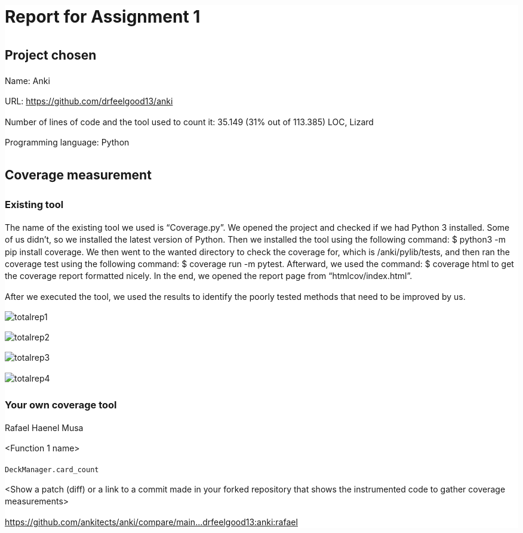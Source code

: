 # Report for Assignment 1

## Project chosen

Name: Anki

URL: https://github.com/drfeelgood13/anki

Number of lines of code and the tool used to count it: 35.149 (31% out of 113.385) LOC, Lizard

Programming language: Python

## Coverage measurement

### Existing tool

<Inform the name of the existing tool that was executed and how it was executed>
The name of the existing tool we used is “Coverage.py”. We opened the project and checked if we had Python 3 installed. Some of us didn’t, so we installed the latest version of Python. Then we installed the tool using the following command: $ python3 -m pip install coverage. We then went to the wanted directory to check the coverage for, which is /anki/pylib/tests, and then ran the coverage test using the following command: $ coverage run -m pytest. Afterward, we used the command: $ coverage html to get the coverage report formatted nicely. In the end, we opened the report page from “htmlcov/index.html”. 

After we executed the tool, we used the results to identify the poorly tested methods that need to be improved by us.

<Show the coverage results provided by the existing tool with a screenshot>
	
![totalrep1](https://github.com/drfeelgood13/anki/assets/122294492/056c5d64-e5e1-474f-9d55-ada6d4cc1898)
	
![totalrep2](https://github.com/drfeelgood13/anki/assets/122294492/fe36818c-8112-44e7-8b0d-471c333f447f)

![totalrep3](https://github.com/drfeelgood13/anki/assets/122294492/23f21f03-a613-4479-8251-f7b01b8aa67a)

![totalrep4](https://github.com/drfeelgood13/anki/assets/122294492/d5900ff3-9129-44ec-aea1-b1ff793d31cd)

### Your own coverage tool

Rafael Haenel Musa

<Function 1 name>

	DeckManager.card_count

<Show a patch (diff) or a link to a commit made in your forked repository that shows the instrumented code to gather coverage measurements>

https://github.com/ankitects/anki/compare/main...drfeelgood13:anki:rafael

<Provide a screenshot of the coverage results output by the instrumentation>
	